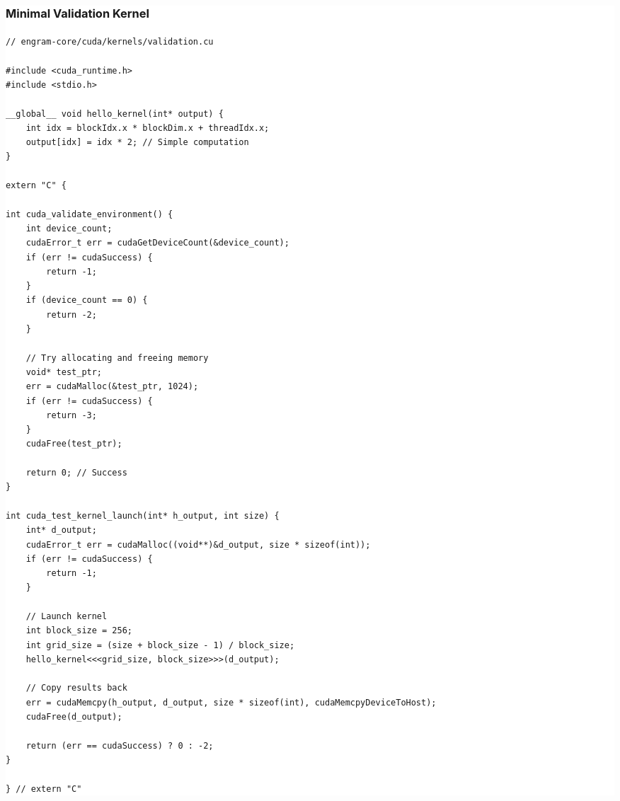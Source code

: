 ### Minimal Validation Kernel

```cuda
// engram-core/cuda/kernels/validation.cu

#include <cuda_runtime.h>
#include <stdio.h>

__global__ void hello_kernel(int* output) {
    int idx = blockIdx.x * blockDim.x + threadIdx.x;
    output[idx] = idx * 2; // Simple computation
}

extern "C" {

int cuda_validate_environment() {
    int device_count;
    cudaError_t err = cudaGetDeviceCount(&device_count);
    if (err != cudaSuccess) {
        return -1;
    }
    if (device_count == 0) {
        return -2;
    }

    // Try allocating and freeing memory
    void* test_ptr;
    err = cudaMalloc(&test_ptr, 1024);
    if (err != cudaSuccess) {
        return -3;
    }
    cudaFree(test_ptr);

    return 0; // Success
}

int cuda_test_kernel_launch(int* h_output, int size) {
    int* d_output;
    cudaError_t err = cudaMalloc((void**)&d_output, size * sizeof(int));
    if (err != cudaSuccess) {
        return -1;
    }

    // Launch kernel
    int block_size = 256;
    int grid_size = (size + block_size - 1) / block_size;
    hello_kernel<<<grid_size, block_size>>>(d_output);

    // Copy results back
    err = cudaMemcpy(h_output, d_output, size * sizeof(int), cudaMemcpyDeviceToHost);
    cudaFree(d_output);

    return (err == cudaSuccess) ? 0 : -2;
}

} // extern "C"
```
